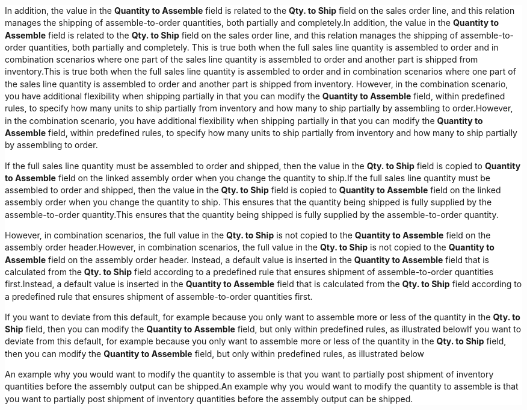  <span data-ttu-id="e731d-139">In addition, the value in the **Quantity to Assemble** field is related to the **Qty. to Ship** field on the sales order line, and this relation manages the shipping of assemble-to-order quantities, both partially and completely.</span><span class="sxs-lookup"><span data-stu-id="e731d-139">In addition, the value in the **Quantity to Assemble** field is related to the **Qty. to Ship** field on the sales order line, and this relation manages the shipping of assemble-to-order quantities, both partially and completely.</span></span> <span data-ttu-id="e731d-140">This is true both when the full sales line quantity is assembled to order and in combination scenarios where one part of the sales line quantity is assembled to order and another part is shipped from inventory.</span><span class="sxs-lookup"><span data-stu-id="e731d-140">This is true both when the full sales line quantity is assembled to order and in combination scenarios where one part of the sales line quantity is assembled to order and another part is shipped from inventory.</span></span> <span data-ttu-id="e731d-141">However, in the combination scenario, you have additional flexibility when shipping partially in that you can modify the **Quantity to Assemble** field, within predefined rules, to specify how many units to ship partially from inventory and how many to ship partially by assembling to order.</span><span class="sxs-lookup"><span data-stu-id="e731d-141">However, in the combination scenario, you have additional flexibility when shipping partially in that you can modify the **Quantity to Assemble** field, within predefined rules, to specify how many units to ship partially from inventory and how many to ship partially by assembling to order.</span></span>  

 <span data-ttu-id="e731d-142">If the full sales line quantity must be assembled to order and shipped, then the value in the **Qty. to Ship** field is copied to **Quantity to Assemble** field on the linked assembly order when you change the quantity to ship.</span><span class="sxs-lookup"><span data-stu-id="e731d-142">If the full sales line quantity must be assembled to order and shipped, then the value in the **Qty. to Ship** field is copied to **Quantity to Assemble** field on the linked assembly order when you change the quantity to ship.</span></span> <span data-ttu-id="e731d-143">This ensures that the quantity being shipped is fully supplied by the assemble-to-order quantity.</span><span class="sxs-lookup"><span data-stu-id="e731d-143">This ensures that the quantity being shipped is fully supplied by the assemble-to-order quantity.</span></span>  

 <span data-ttu-id="e731d-144">However, in combination scenarios, the full value in the **Qty. to Ship** is not copied to the **Quantity to Assemble** field on the assembly order header.</span><span class="sxs-lookup"><span data-stu-id="e731d-144">However, in combination scenarios, the full value in the **Qty. to Ship** is not copied to the **Quantity to Assemble** field on the assembly order header.</span></span> <span data-ttu-id="e731d-145">Instead, a default value is inserted in the **Quantity to Assemble** field that is calculated from the **Qty. to Ship** field according to a predefined rule that ensures shipment of assemble-to-order quantities first.</span><span class="sxs-lookup"><span data-stu-id="e731d-145">Instead, a default value is inserted in the **Quantity to Assemble** field that is calculated from the **Qty. to Ship** field according to a predefined rule that ensures shipment of assemble-to-order quantities first.</span></span>  

 <span data-ttu-id="e731d-146">If you want to deviate from this default, for example because you only want to assemble more or less of the quantity in the **Qty. to Ship** field, then you can modify the **Quantity to Assemble** field, but only within predefined rules, as illustrated below</span><span class="sxs-lookup"><span data-stu-id="e731d-146">If you want to deviate from this default, for example because you only want to assemble more or less of the quantity in the **Qty. to Ship** field, then you can modify the **Quantity to Assemble** field, but only within predefined rules, as illustrated below</span></span>  

 <span data-ttu-id="e731d-147">An example why you would want to modify the quantity to assemble is that you want to partially post shipment of inventory quantities before the assembly output can be shipped.</span><span class="sxs-lookup"><span data-stu-id="e731d-147">An example why you would want to modify the quantity to assemble is that you want to partially post shipment of inventory quantities before the assembly output can be shipped.</span></span>  
